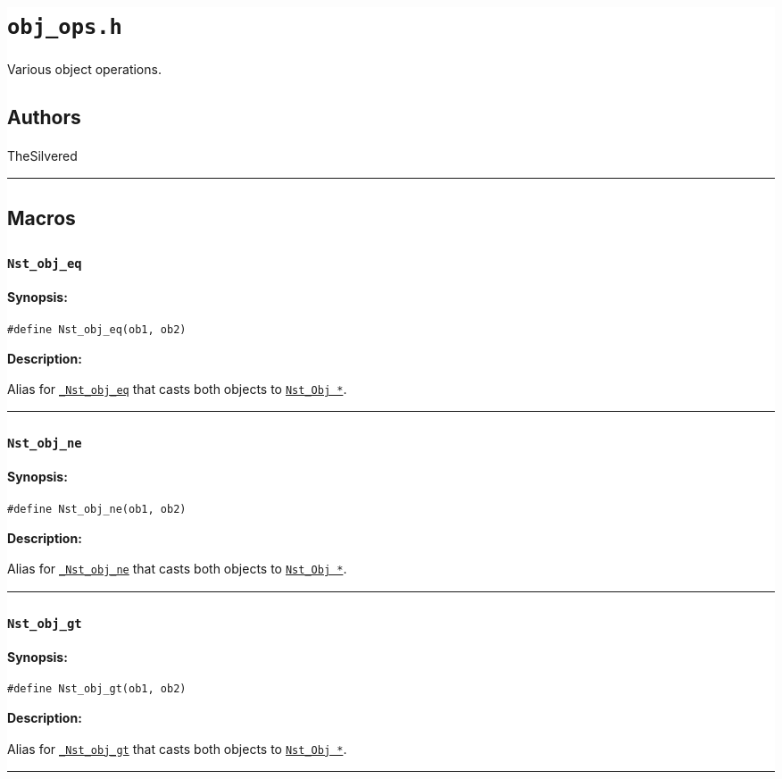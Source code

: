 # `obj_ops.h`

Various object operations.

## Authors

TheSilvered

---

## Macros

### `Nst_obj_eq`

**Synopsis:**

```better-c
#define Nst_obj_eq(ob1, ob2)
```

**Description:**

Alias for [`_Nst_obj_eq`](c_api-obj_ops.md#_nst_obj_eq) that casts both objects
to [`Nst_Obj *`](c_api-obj.md#nst_obj).

---

### `Nst_obj_ne`

**Synopsis:**

```better-c
#define Nst_obj_ne(ob1, ob2)
```

**Description:**

Alias for [`_Nst_obj_ne`](c_api-obj_ops.md#_nst_obj_ne) that casts both objects
to [`Nst_Obj *`](c_api-obj.md#nst_obj).

---

### `Nst_obj_gt`

**Synopsis:**

```better-c
#define Nst_obj_gt(ob1, ob2)
```

**Description:**

Alias for [`_Nst_obj_gt`](c_api-obj_ops.md#_nst_obj_gt) that casts both objects
to [`Nst_Obj *`](c_api-obj.md#nst_obj).

---
